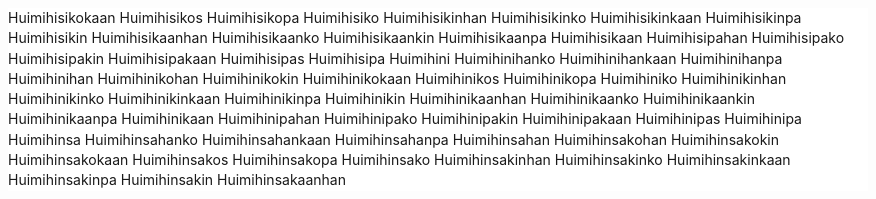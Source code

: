 Huimihisikokaan
Huimihisikos
Huimihisikopa
Huimihisiko
Huimihisikinhan
Huimihisikinko
Huimihisikinkaan
Huimihisikinpa
Huimihisikin
Huimihisikaanhan
Huimihisikaanko
Huimihisikaankin
Huimihisikaanpa
Huimihisikaan
Huimihisipahan
Huimihisipako
Huimihisipakin
Huimihisipakaan
Huimihisipas
Huimihisipa
Huimihini
Huimihinihanko
Huimihinihankaan
Huimihinihanpa
Huimihinihan
Huimihinikohan
Huimihinikokin
Huimihinikokaan
Huimihinikos
Huimihinikopa
Huimihiniko
Huimihinikinhan
Huimihinikinko
Huimihinikinkaan
Huimihinikinpa
Huimihinikin
Huimihinikaanhan
Huimihinikaanko
Huimihinikaankin
Huimihinikaanpa
Huimihinikaan
Huimihinipahan
Huimihinipako
Huimihinipakin
Huimihinipakaan
Huimihinipas
Huimihinipa
Huimihinsa
Huimihinsahanko
Huimihinsahankaan
Huimihinsahanpa
Huimihinsahan
Huimihinsakohan
Huimihinsakokin
Huimihinsakokaan
Huimihinsakos
Huimihinsakopa
Huimihinsako
Huimihinsakinhan
Huimihinsakinko
Huimihinsakinkaan
Huimihinsakinpa
Huimihinsakin
Huimihinsakaanhan
